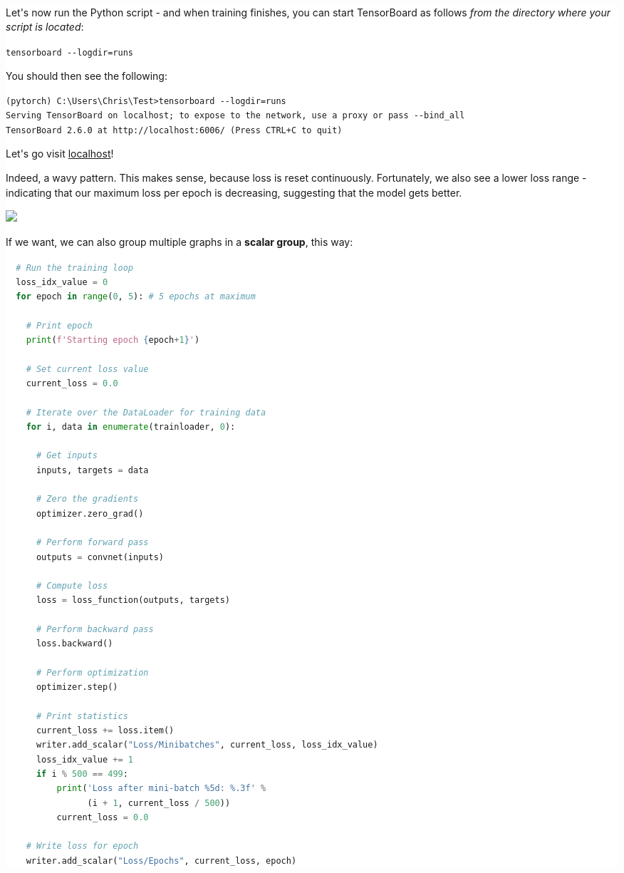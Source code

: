 Let's now run the Python script - and when training finishes, you can start TensorBoard as follows _from the directory where your script is located_:

```console
tensorboard --logdir=runs
```

You should then see the following:

```console
(pytorch) C:\Users\Chris\Test>tensorboard --logdir=runs
Serving TensorBoard on localhost; to expose to the network, use a proxy or pass --bind_all
TensorBoard 2.6.0 at http://localhost:6006/ (Press CTRL+C to quit)
```

Let's go visit [localhost](http://localhost:6006/)!

Indeed, a wavy pattern. This makes sense, because loss is reset continuously. Fortunately, we also see a lower loss range - indicating that our maximum loss per epoch is decreasing, suggesting that the model gets better.

![](images/image-9.png)

If we want, we can also group multiple graphs in a **scalar group**, this way:

```python
  # Run the training loop
  loss_idx_value = 0
  for epoch in range(0, 5): # 5 epochs at maximum
    
    # Print epoch
    print(f'Starting epoch {epoch+1}')
    
    # Set current loss value
    current_loss = 0.0
    
    # Iterate over the DataLoader for training data
    for i, data in enumerate(trainloader, 0):
      
      # Get inputs
      inputs, targets = data
      
      # Zero the gradients
      optimizer.zero_grad()
      
      # Perform forward pass
      outputs = convnet(inputs)
      
      # Compute loss
      loss = loss_function(outputs, targets)
      
      # Perform backward pass
      loss.backward()
      
      # Perform optimization
      optimizer.step()
      
      # Print statistics
      current_loss += loss.item()
      writer.add_scalar("Loss/Minibatches", current_loss, loss_idx_value)
      loss_idx_value += 1
      if i % 500 == 499:
          print('Loss after mini-batch %5d: %.3f' %
                (i + 1, current_loss / 500))
          current_loss = 0.0

    # Write loss for epoch
    writer.add_scalar("Loss/Epochs", current_loss, epoch)
```